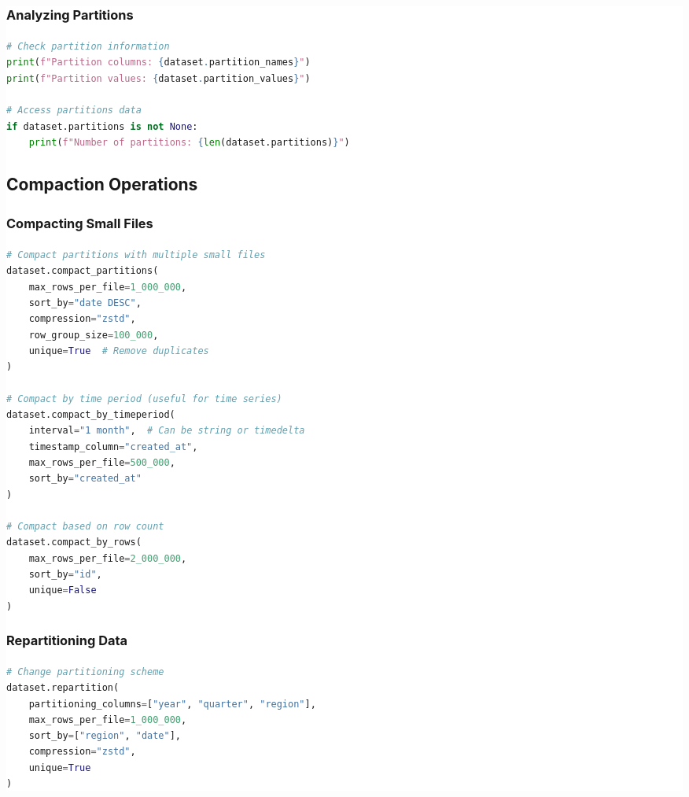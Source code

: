 ### Analyzing Partitions

```python
# Check partition information
print(f"Partition columns: {dataset.partition_names}")
print(f"Partition values: {dataset.partition_values}")

# Access partitions data
if dataset.partitions is not None:
    print(f"Number of partitions: {len(dataset.partitions)}")
```

## Compaction Operations

### Compacting Small Files

```python
# Compact partitions with multiple small files
dataset.compact_partitions(
    max_rows_per_file=1_000_000,
    sort_by="date DESC",
    compression="zstd",
    row_group_size=100_000,
    unique=True  # Remove duplicates
)

# Compact by time period (useful for time series)
dataset.compact_by_timeperiod(
    interval="1 month",  # Can be string or timedelta
    timestamp_column="created_at",
    max_rows_per_file=500_000,
    sort_by="created_at"
)

# Compact based on row count
dataset.compact_by_rows(
    max_rows_per_file=2_000_000,
    sort_by="id",
    unique=False
)
```

### Repartitioning Data

```python
# Change partitioning scheme
dataset.repartition(
    partitioning_columns=["year", "quarter", "region"],
    max_rows_per_file=1_000_000,
    sort_by=["region", "date"],
    compression="zstd",
    unique=True
)
```
